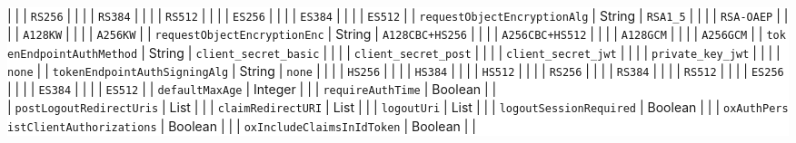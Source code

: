 | | | `RS256` |
| | | `RS384` |
| | | `RS512` |
| | | `ES256` |
| | | `ES384` |
| | | `ES512` |
| `requestObjectEncryptionAlg` | String | `RSA1_5` |
| | | `RSA-OAEP` |
| | | `A128KW` |
| | | `A256KW` |
| `requestObjectEncryptionEnc` | String | `A128CBC+HS256` |
| | | `A256CBC+HS512` |
| | | `A128GCM` |
| | | `A256GCM` |
| `tokenEndpointAuthMethod` | String | `client_secret_basic` |
| | | `client_secret_post` |
| | | `client_secret_jwt` |
| | | `private_key_jwt` |
| | | `none` |
| `tokenEndpointAuthSigningAlg` | String | `none` |
| | | `HS256` |
| | | `HS384` |
| | | `HS512` |
| | | `RS256` |
| | | `RS384` |
| | | `RS512` |
| | | `ES256` |
| | | `ES384` |
| | | `ES512` |
| `defaultMaxAge` | Integer | | 
| `requireAuthTime` | Boolean | |  
| `postLogoutRedirectUris` | List | | 
| `claimRedirectURI` | List | |
| `logoutUri` | List | |
| `logoutSessionRequired` | Boolean | |
| `oxAuthPersistClientAuthorizations` | Boolean | | 
| `oxIncludeClaimsInIdToken` | Boolean | |